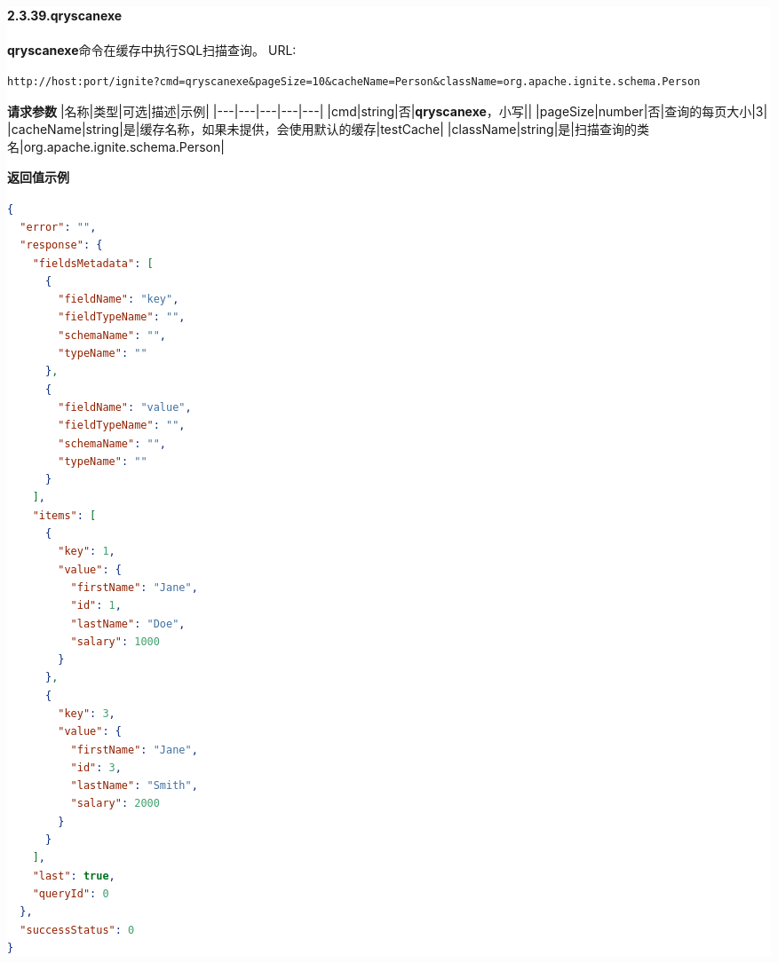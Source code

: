 #### 2.3.39.qryscanexe
**qryscanexe**命令在缓存中执行SQL扫描查询。
URL:
```
http://host:port/ignite?cmd=qryscanexe&pageSize=10&cacheName=Person&className=org.apache.ignite.schema.Person
```
**请求参数**
|名称|类型|可选|描述|示例|
|---|---|---|---|---|
|cmd|string|否|**qryscanexe**，小写||
|pageSize|number|否|查询的每页大小|3|
|cacheName|string|是|缓存名称，如果未提供，会使用默认的缓存|testCache|
|className|string|是|扫描查询的类名|org.apache.ignite.schema.Person|

**返回值示例**
```json
{
  "error": "",
  "response": {
    "fieldsMetadata": [
      {
        "fieldName": "key",
        "fieldTypeName": "",
        "schemaName": "",
        "typeName": ""
      },
      {
        "fieldName": "value",
        "fieldTypeName": "",
        "schemaName": "",
        "typeName": ""
      }
    ],
    "items": [
      {
        "key": 1,
        "value": {
          "firstName": "Jane",
          "id": 1,
          "lastName": "Doe",
          "salary": 1000
        }
      },
      {
        "key": 3,
        "value": {
          "firstName": "Jane",
          "id": 3,
          "lastName": "Smith",
          "salary": 2000
        }
      }
    ],
    "last": true,
    "queryId": 0
  },
  "successStatus": 0
}
```
